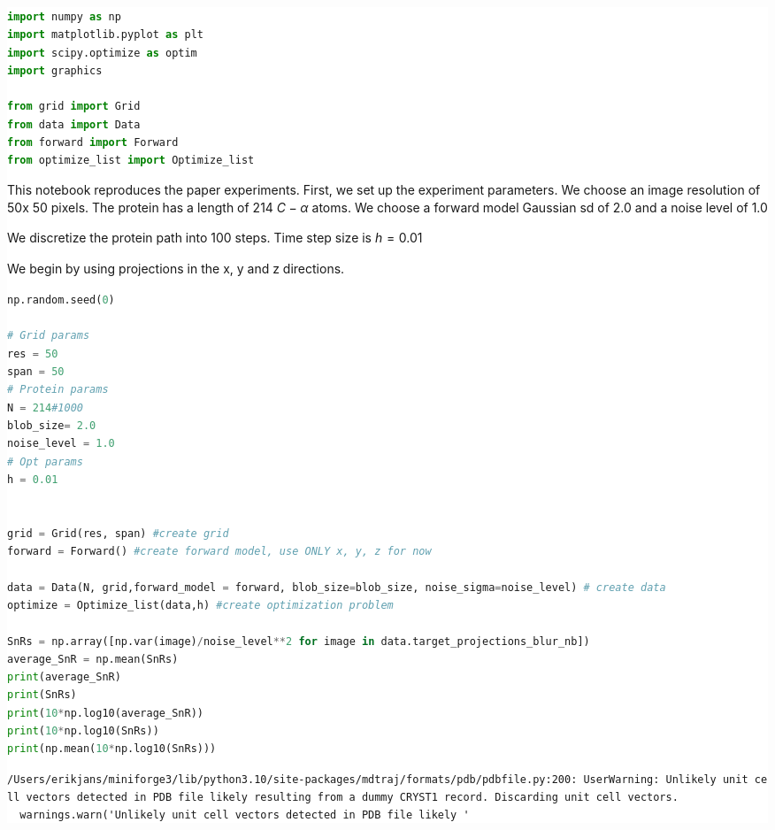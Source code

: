 ```python
import numpy as np
import matplotlib.pyplot as plt
import scipy.optimize as optim
import graphics

from grid import Grid
from data import Data
from forward import Forward
from optimize_list import Optimize_list

```
This notebook reproduces the paper experiments. 
First, we set up the experiment parameters. 
We choose an image resolution of 50x 50 pixels. 
The protein has a length of 214 $C-\alpha$ atoms. 
We choose a forward model Gaussian sd of 2.0 and a noise level of 1.0 

We discretize the protein path into 100 steps. Time step size is $h = 0.01$

We begin by using projections in the x, y and z directions. 


```python
np.random.seed(0)

# Grid params
res = 50
span = 50
# Protein params
N = 214#1000
blob_size= 2.0
noise_level = 1.0
# Opt params
h = 0.01


grid = Grid(res, span) #create grid
forward = Forward() #create forward model, use ONLY x, y, z for now

data = Data(N, grid,forward_model = forward, blob_size=blob_size, noise_sigma=noise_level) # create data 
optimize = Optimize_list(data,h) #create optimization problem 

SnRs = np.array([np.var(image)/noise_level**2 for image in data.target_projections_blur_nb])
average_SnR = np.mean(SnRs)
print(average_SnR)
print(SnRs)
print(10*np.log10(average_SnR))
print(10*np.log10(SnRs))
print(np.mean(10*np.log10(SnRs)))
```

    /Users/erikjans/miniforge3/lib/python3.10/site-packages/mdtraj/formats/pdb/pdbfile.py:200: UserWarning: Unlikely unit cell vectors detected in PDB file likely resulting from a dummy CRYST1 record. Discarding unit cell vectors.
      warnings.warn('Unlikely unit cell vectors detected in PDB file likely '
